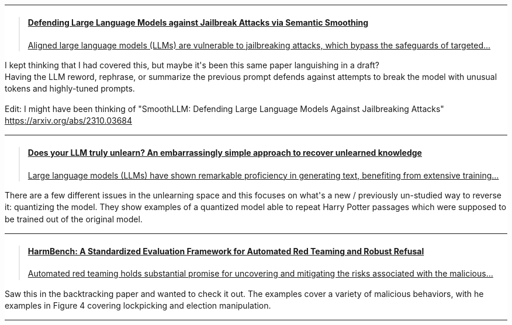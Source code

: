 <hr/>

<blockquote>
    <a href="https://arxiv.org/abs/2402.16192">
    <h4>Defending Large Language Models against Jailbreak Attacks via Semantic Smoothing</h4>
    <p>
Aligned large language models (LLMs) are vulnerable to jailbreaking attacks, which bypass the safeguards of targeted…
    </p>
    </a>
</blockquote>

I kept thinking that I had covered this, but maybe it's been this same paper languishing in a draft?<br/>
Having the LLM reword, rephrase, or summarize the previous prompt defends against attempts to break the model with unusual tokens and highly-tuned prompts.

Edit: I might have been thinking of "SmoothLLM: Defending Large Language Models Against Jailbreaking Attacks"
https://arxiv.org/abs/2310.03684

<hr/>

<blockquote>
    <a href="https://arxiv.org/abs/2410.16454">
    <h4>Does your LLM truly unlearn? An embarrassingly simple approach to recover unlearned knowledge</h4>
    <p>
Large language models (LLMs) have shown remarkable proficiency in generating text, benefiting from extensive training…
    </p>
    </a>
</blockquote>

There are a few different issues in the unlearning space and this focuses on what's a new / previously un-studied way to reverse it: quantizing the model. They show examples of a quantized model able to repeat Harry Potter passages which were supposed to be trained out of the original model.

<hr/>

<blockquote>
    <a href="https://arxiv.org/abs/2402.04249">
    <h4>HarmBench: A Standardized Evaluation Framework for Automated Red Teaming and Robust Refusal</h4>
    <p>
Automated red teaming holds substantial promise for uncovering and mitigating the risks associated with the malicious…
    </p>
    </a>
</blockquote>

Saw this in the backtracking paper and wanted to check it out.
The examples cover a variety of malicious behaviors, with he examples in Figure 4 covering lockpicking and election manipulation.

<hr/>
